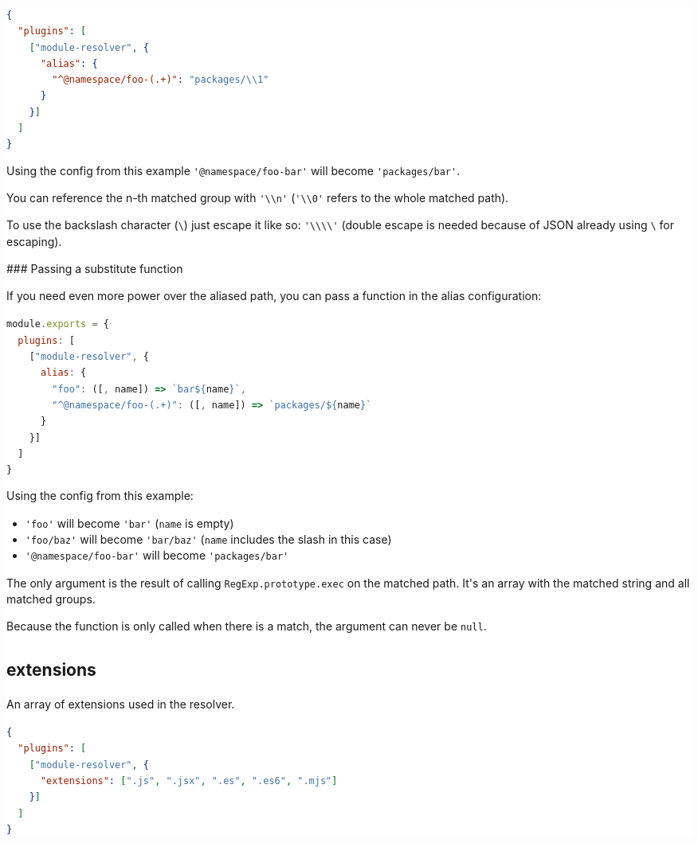 ```json
{
  "plugins": [
    ["module-resolver", {
      "alias": {
        "^@namespace/foo-(.+)": "packages/\\1"
      }
    }]
  ]
}
```

Using the config from this example `'@namespace/foo-bar'` will become `'packages/bar'`.

You can reference the n-th matched group with `'\\n'` (`'\\0'` refers to the whole matched path).

To use the backslash character (`\`) just escape it like so: `'\\\\'` (double escape is needed because of JSON already using `\` for escaping).

### Passing a substitute function

If you need even more power over the aliased path, you can pass a function in the alias configuration:

```js
module.exports = {
  plugins: [
    ["module-resolver", {
      alias: {
        "foo": ([, name]) => `bar${name}`,
        "^@namespace/foo-(.+)": ([, name]) => `packages/${name}`
      }
    }]
  ]
}
```

Using the config from this example:
* `'foo'` will become `'bar'` (`name` is empty)
* `'foo/baz'` will become `'bar/baz'` (`name` includes the slash in this case)
* `'@namespace/foo-bar'` will become `'packages/bar'`

The only argument is the result of calling `RegExp.prototype.exec` on the matched path. It's an array with the matched string and all matched groups.

Because the function is only called when there is a match, the argument can never be `null`.

## extensions

An array of extensions used in the resolver.

```json
{
  "plugins": [
    ["module-resolver", {
      "extensions": [".js", ".jsx", ".es", ".es6", ".mjs"]
    }]
  ]
}
```
